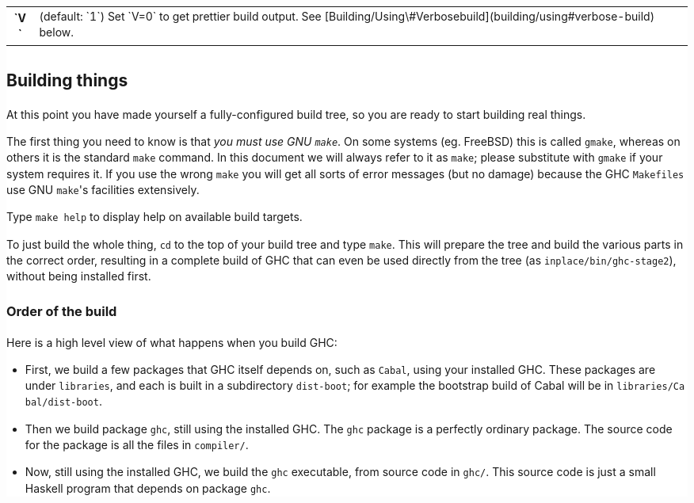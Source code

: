
<table><tr><th>`V`</th>
<td>
(default: `1`)
Set `V=0` to get prettier build output. See [Building/Using\#Verbosebuild](building/using#verbose-build) below.
</td></tr></table>


## Building things



At this point you have made yourself a fully-configured build tree, so
you are ready to start building real things.



The first thing you need to know is that *you must use GNU
`make`*.  On some systems (eg. FreeBSD) this is called
`gmake`, whereas on others it is the standard `make` command.
In this document we will always refer to it as `make`; please
substitute with `gmake` if your system requires it.  If you use
the wrong `make` you will get all sorts of error messages (but no
damage) because the GHC `Makefiles` use GNU `make`'s
facilities extensively.



Type `make help` to display help on available build targets.



To just build the whole thing, `cd` to the top of your build tree and
type `make`.  This will prepare the tree and build the various parts
in the correct order, resulting in a complete build of GHC that can
even be used directly from the tree (as `inplace/bin/ghc-stage2`),
without being installed first.


### Order of the build



Here is a high level view of what happens when you build GHC:


- First, we build a few packages that GHC itself depends on, such as
  `Cabal`, using your installed GHC.  These packages
  are under `libraries`, and each is built in a subdirectory
  `dist-boot`; for example the bootstrap build of Cabal will be in
  `libraries/Cabal/dist-boot`.

- Then we build package `ghc`, still using the installed GHC.
  The `ghc` package is a perfectly ordinary package.  The source
  code for the package is all the files in `compiler/`.

- Now, still using the installed GHC, we build the `ghc` executable,
  from source code in `ghc/`.  This source code is just a small Haskell
  program that depends on package `ghc`. 
